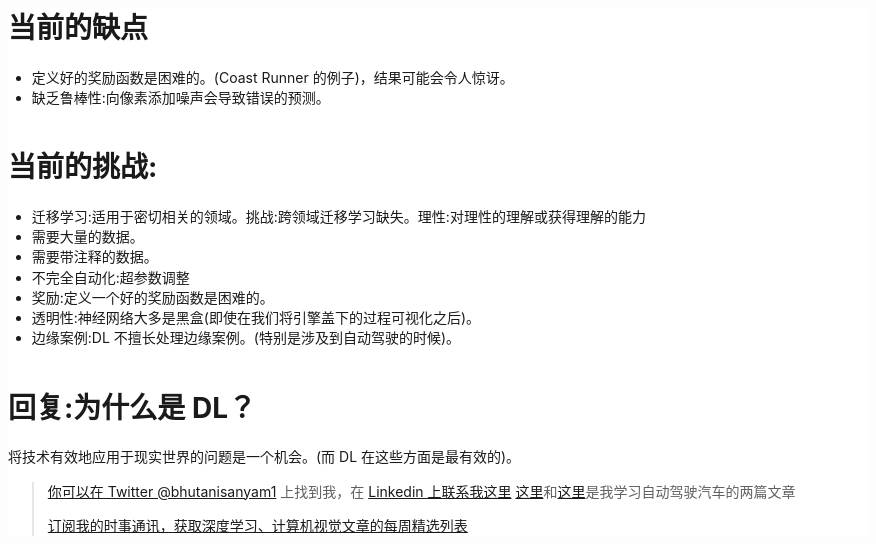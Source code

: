 # 当前的缺点

*   定义好的奖励函数是困难的。(Coast Runner 的例子)，结果可能会令人惊讶。
*   缺乏鲁棒性:向像素添加噪声会导致错误的预测。

# 当前的挑战:

*   迁移学习:适用于密切相关的领域。挑战:跨领域迁移学习缺失。理性:对理性的理解或获得理解的能力
*   需要大量的数据。
*   需要带注释的数据。
*   不完全自动化:超参数调整
*   奖励:定义一个好的奖励函数是困难的。
*   透明性:神经网络大多是黑盒(即使在我们将引擎盖下的过程可视化之后)。
*   边缘案例:DL 不擅长处理边缘案例。(特别是涉及到自动驾驶的时候)。

# 回复:为什么是 DL？

将技术有效地应用于现实世界的问题是一个机会。(而 DL 在这些方面是最有效的)。

> [你可以在 Twitter @bhutanisanyam1](http://twitter.com/bhutanisanyam1) 上找到我，在 [Linkedin 上联系我这里](https://www.linkedin.com/in/sanyambhutani/)
> [这里](https://becominghuman.ai/a-self-driving-new-year-33284e592f35)和[这里](https://hackernoon.com/a-self-driving-new-year-2-d1bbc5a83570)是我学习自动驾驶汽车的两篇文章
> 
> [订阅我的时事通讯，获取深度学习、计算机视觉文章的每周精选列表](https://tinyletter.com/sanyambhutani)